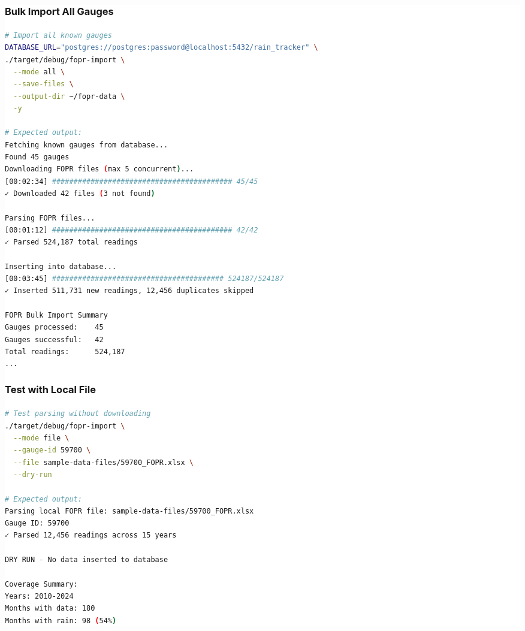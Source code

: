 ### Bulk Import All Gauges

```bash
# Import all known gauges
DATABASE_URL="postgres://postgres:password@localhost:5432/rain_tracker" \
./target/debug/fopr-import \
  --mode all \
  --save-files \
  --output-dir ~/fopr-data \
  -y

# Expected output:
Fetching known gauges from database...
Found 45 gauges
Downloading FOPR files (max 5 concurrent)...
[00:02:34] ########################################## 45/45
✓ Downloaded 42 files (3 not found)

Parsing FOPR files...
[00:01:12] ########################################## 42/42
✓ Parsed 524,187 total readings

Inserting into database...
[00:03:45] ######################################## 524187/524187
✓ Inserted 511,731 new readings, 12,456 duplicates skipped

FOPR Bulk Import Summary
Gauges processed:    45
Gauges successful:   42
Total readings:      524,187
...
```

### Test with Local File

```bash
# Test parsing without downloading
./target/debug/fopr-import \
  --mode file \
  --gauge-id 59700 \
  --file sample-data-files/59700_FOPR.xlsx \
  --dry-run

# Expected output:
Parsing local FOPR file: sample-data-files/59700_FOPR.xlsx
Gauge ID: 59700
✓ Parsed 12,456 readings across 15 years

DRY RUN - No data inserted to database

Coverage Summary:
Years: 2010-2024
Months with data: 180
Months with rain: 98 (54%)
```
